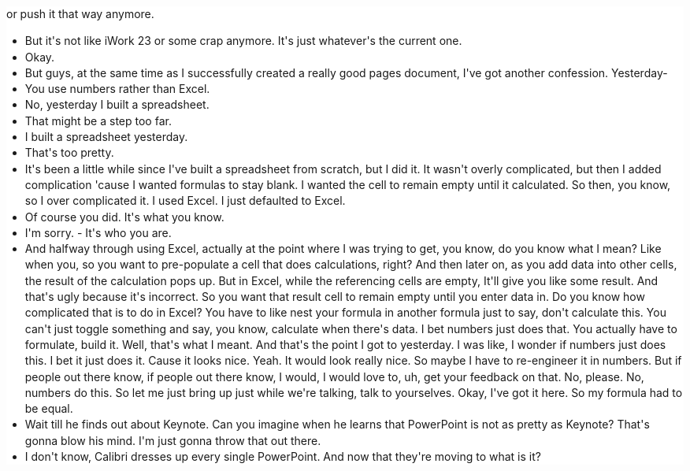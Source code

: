 or push it that way anymore.
- But it's not like iWork 23 or some crap anymore.
It's just whatever's the current one.
- Okay.
- But guys, at the same time as I successfully created
a really good pages document,
I've got another confession.
Yesterday-
- You use numbers rather than Excel.
- No, yesterday I built a spreadsheet.
- That might be a step too far.
- I built a spreadsheet yesterday.
- That's too pretty.
- It's been a little while
since I've built a spreadsheet from scratch, but I did it.
It wasn't overly complicated,
but then I added complication
'cause I wanted formulas to stay blank.
I wanted the cell to remain empty until it calculated.
So then, you know, so I over complicated it.
I used Excel.
I just defaulted to Excel.
- Of course you did.
It's what you know.
- I'm sorry. - It's who you are.
- And halfway through using Excel,
actually at the point where I was trying to get,
you know, do you know what I mean?
Like when you, so you want to pre-populate a cell
that does calculations, right?
And then later on, as you add data into other cells,
the result of the calculation pops up.
But in Excel, while the referencing cells are empty,
It'll give you like some result.
And that's ugly because it's incorrect.
So you want that result cell to remain empty until you enter data in.
Do you know how complicated that is to do in Excel?
You have to like nest your formula in another formula just to say, don't calculate this.
You can't just toggle something and say, you know, calculate when there's data.
I bet numbers just does that.
You actually have to formulate, build it.
Well, that's what I meant.
And that's the point I got to yesterday.
I was like, I wonder if numbers just does this.
I bet it just does it.
Cause it looks nice.
Yeah.
It would look really nice.
So maybe I have to re-engineer it in numbers.
But if people out there know, if people out there know, I would, I would love to,
uh, get your feedback on that.
No, please.
No, numbers do this.
So let me just bring up just while we're talking,
talk to yourselves.
Okay, I've got it here.
So my formula had to be equal.
- Wait till he finds out about Keynote.
Can you imagine when he learns that PowerPoint
is not as pretty as Keynote?
That's gonna blow his mind.
I'm just gonna throw that out there.
- I don't know, Calibri dresses up every single PowerPoint.
And now that they're moving to what is it?